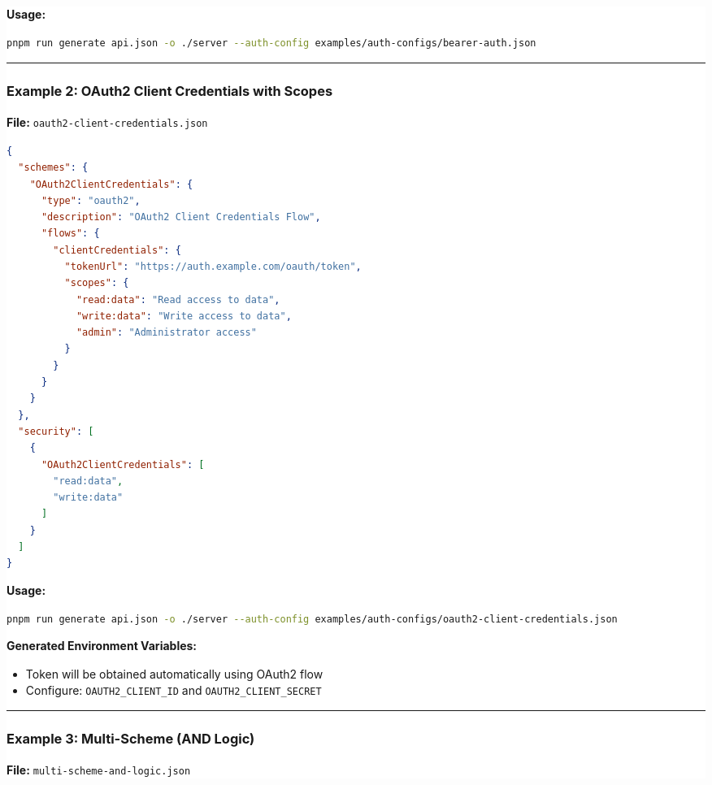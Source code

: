**Usage:**
```bash
pnpm run generate api.json -o ./server --auth-config examples/auth-configs/bearer-auth.json
```

---

### Example 2: OAuth2 Client Credentials with Scopes

**File:** `oauth2-client-credentials.json`

```json
{
  "schemes": {
    "OAuth2ClientCredentials": {
      "type": "oauth2",
      "description": "OAuth2 Client Credentials Flow",
      "flows": {
        "clientCredentials": {
          "tokenUrl": "https://auth.example.com/oauth/token",
          "scopes": {
            "read:data": "Read access to data",
            "write:data": "Write access to data",
            "admin": "Administrator access"
          }
        }
      }
    }
  },
  "security": [
    {
      "OAuth2ClientCredentials": [
        "read:data",
        "write:data"
      ]
    }
  ]
}
```

**Usage:**
```bash
pnpm run generate api.json -o ./server --auth-config examples/auth-configs/oauth2-client-credentials.json
```

**Generated Environment Variables:**
- Token will be obtained automatically using OAuth2 flow
- Configure: `OAUTH2_CLIENT_ID` and `OAUTH2_CLIENT_SECRET`

---

### Example 3: Multi-Scheme (AND Logic)

**File:** `multi-scheme-and-logic.json`
